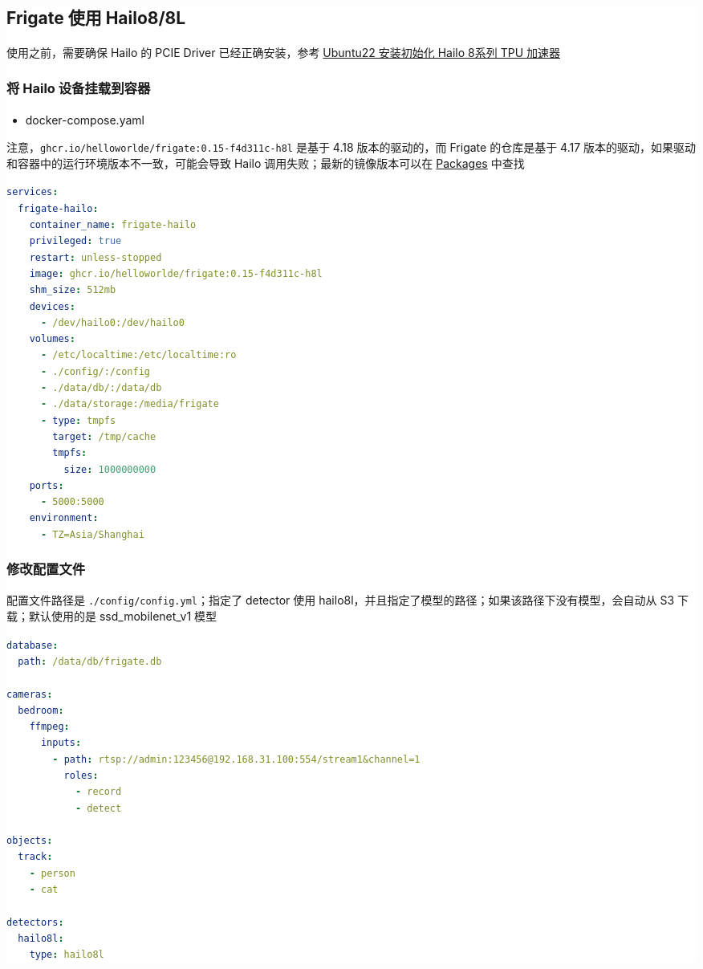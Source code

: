 ## Frigate 使用 Hailo8/8L

使用之前，需要确保 Hailo 的 PCIE Driver 已经正确安装，参考 [Ubuntu22 安装初始化 Hailo 8系列 TPU 加速器](https://blog.hellowood.dev/posts/ubuntu22-%E5%AE%89%E8%A3%85%E5%88%9D%E5%A7%8B%E5%8C%96-hailo-8%E7%B3%BB%E5%88%97-tpu-%E5%8A%A0%E9%80%9F%E5%99%A8/)

### 将 Hailo 设备挂载到容器

- docker-compose.yaml

注意，`ghcr.io/helloworlde/frigate:0.15-f4d311c-h8l` 是基于 4.18 版本的驱动的，而 Frigate 的仓库是基于 4.17 版本的驱动，如果驱动和容器中的运行环境版本不一致，可能会导致 Hailo 调用失败；最新的镜像版本可以在 [Packages](https://github.com/blakeblackshear/frigate/pkgs/container/frigate) 中查找

```yaml
services:
  frigate-hailo:
    container_name: frigate-hailo
    privileged: true
    restart: unless-stopped
    image: ghcr.io/helloworlde/frigate:0.15-f4d311c-h8l
    shm_size: 512mb
    devices:
      - /dev/hailo0:/dev/hailo0
    volumes:
      - /etc/localtime:/etc/localtime:ro
      - ./config/:/config
      - ./data/db/:/data/db
      - ./data/storage:/media/frigate
      - type: tmpfs
        target: /tmp/cache
        tmpfs:
          size: 1000000000
    ports:
      - 5000:5000
    environment:
      - TZ=Asia/Shanghai
```

### 修改配置文件

配置文件路径是 `./config/config.yml`；指定了 detector 使用 hailo8l，并且指定了模型的路径；如果该路径下没有模型，会自动从 S3 下载；默认使用的是 ssd_mobilenet_v1 模型

```yaml
database:
  path: /data/db/frigate.db

cameras:
  bedroom:
    ffmpeg:
      inputs:
        - path: rtsp://admin:123456@192.168.31.100:554/stream1&channel=1
          roles:
            - record
            - detect

objects:
  track:
    - person
    - cat

detectors:
  hailo8l:
    type: hailo8l
```